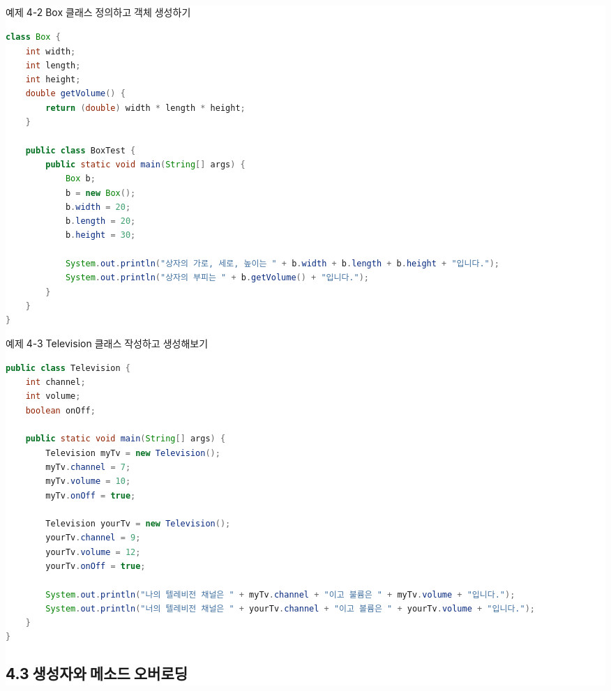 예제 4-2 Box 클래스 정의하고 객체 생성하기

````java
class Box {
    int width;
    int length;
    int height;
    double getVolume() {
        return (double) width * length * height;
    }

    public class BoxTest {
        public static void main(String[] args) {
            Box b;
            b = new Box();
            b.width = 20;
            b.length = 20;
            b.height = 30;

            System.out.println("상자의 가로, 세로, 높이는 " + b.width + b.length + b.height + "입니다.");
            System.out.println("상자의 부피는 " + b.getVolume() + "입니다.");
        }
    }
}
````

예제 4-3 Television 클래스 작성하고 생성해보기

````java
public class Television {
    int channel;
    int volume;
    boolean onOff;

    public static void main(String[] args) {
        Television myTv = new Television();
        myTv.channel = 7;
        myTv.volume = 10;
        myTv.onOff = true;

        Television yourTv = new Television();
        yourTv.channel = 9;
        yourTv.volume = 12;
        yourTv.onOff = true;

        System.out.println("나의 텔레비전 채널은 " + myTv.channel + "이고 불륨은 " + myTv.volume + "입니다.");
        System.out.println("너의 텔레비전 채널은 " + yourTv.channel + "이고 볼륨은 " + yourTv.volume + "입니다.");
    }
}
````

## 4.3 생성자와 메소드 오버로딩
